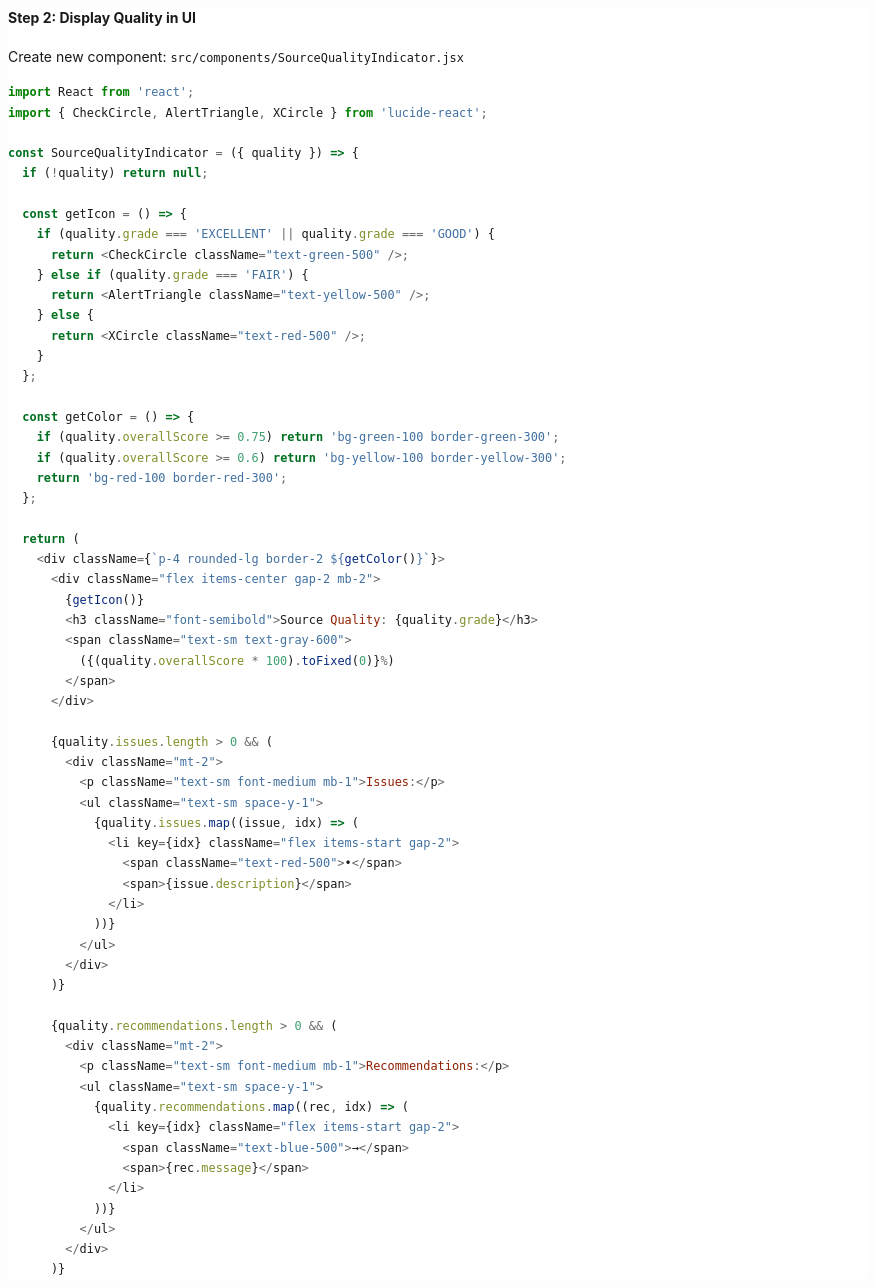#### Step 2: Display Quality in UI

Create new component: `src/components/SourceQualityIndicator.jsx`

```javascript
import React from 'react';
import { CheckCircle, AlertTriangle, XCircle } from 'lucide-react';

const SourceQualityIndicator = ({ quality }) => {
  if (!quality) return null;
  
  const getIcon = () => {
    if (quality.grade === 'EXCELLENT' || quality.grade === 'GOOD') {
      return <CheckCircle className="text-green-500" />;
    } else if (quality.grade === 'FAIR') {
      return <AlertTriangle className="text-yellow-500" />;
    } else {
      return <XCircle className="text-red-500" />;
    }
  };
  
  const getColor = () => {
    if (quality.overallScore >= 0.75) return 'bg-green-100 border-green-300';
    if (quality.overallScore >= 0.6) return 'bg-yellow-100 border-yellow-300';
    return 'bg-red-100 border-red-300';
  };
  
  return (
    <div className={`p-4 rounded-lg border-2 ${getColor()}`}>
      <div className="flex items-center gap-2 mb-2">
        {getIcon()}
        <h3 className="font-semibold">Source Quality: {quality.grade}</h3>
        <span className="text-sm text-gray-600">
          ({(quality.overallScore * 100).toFixed(0)}%)
        </span>
      </div>
      
      {quality.issues.length > 0 && (
        <div className="mt-2">
          <p className="text-sm font-medium mb-1">Issues:</p>
          <ul className="text-sm space-y-1">
            {quality.issues.map((issue, idx) => (
              <li key={idx} className="flex items-start gap-2">
                <span className="text-red-500">•</span>
                <span>{issue.description}</span>
              </li>
            ))}
          </ul>
        </div>
      )}
      
      {quality.recommendations.length > 0 && (
        <div className="mt-2">
          <p className="text-sm font-medium mb-1">Recommendations:</p>
          <ul className="text-sm space-y-1">
            {quality.recommendations.map((rec, idx) => (
              <li key={idx} className="flex items-start gap-2">
                <span className="text-blue-500">→</span>
                <span>{rec.message}</span>
              </li>
            ))}
          </ul>
        </div>
      )}
```
